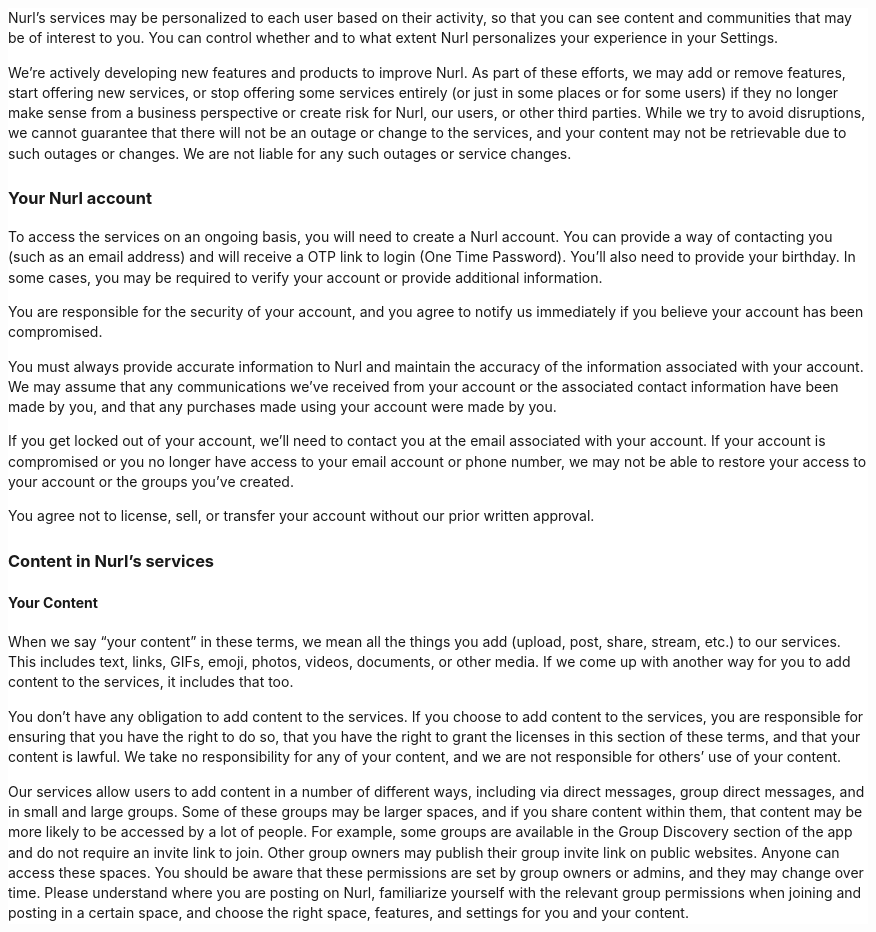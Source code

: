 Nurl’s services may be personalized to each user based on their activity, so that you can see content and communities that may be of interest to you. You can control whether and to what extent Nurl personalizes your experience in your Settings.

We’re actively developing new features and products to improve Nurl. As part of these efforts, we may add or remove features, start offering new services, or stop offering some services entirely (or just in some places or for some users) if they no longer make sense from a business perspective or create risk for Nurl, our users, or other third parties. While we try to avoid disruptions, we cannot guarantee that there will not be an outage or change to the services, and your content may not be retrievable due to such outages or changes. We are not liable for any such outages or service changes.

### Your Nurl account

To access the services on an ongoing basis, you will need to create a Nurl account. You can provide a way of contacting you (such as an email address) and will receive a OTP link to login (One Time Password). You’ll also need to provide your birthday. In some cases, you may be required to verify your account or provide additional information.

You are responsible for the security of your account, and you agree to notify us immediately if you believe your account has been compromised.

You must always provide accurate information to Nurl and maintain the accuracy of the information associated with your account. We may assume that any communications we’ve received from your account or the associated contact information have been made by you, and that any purchases made using your account were made by you.

If you get locked out of your account, we’ll need to contact you at the email associated with your account. If your account is compromised or you no longer have access to your email account or phone number, we may not be able to restore your access to your account or the groups you’ve created.

You agree not to license, sell, or transfer your account without our prior written approval.

### Content in Nurl’s services

#### Your Content

When we say “your content” in these terms, we mean all the things you add (upload, post, share, stream, etc.) to our services. This includes text, links, GIFs, emoji, photos, videos, documents, or other media. If we come up with another way for you to add content to the services, it includes that too.

You don’t have any obligation to add content to the services. If you choose to add content to the services, you are responsible for ensuring that you have the right to do so, that you have the right to grant the licenses in this section of these terms, and that your content is lawful. We take no responsibility for any of your content, and we are not responsible for others’ use of your content.

Our services allow users to add content in a number of different ways, including via direct messages, group direct messages, and in small and large groups. Some of these groups may be larger spaces, and if you share content within them, that content may be more likely to be accessed by a lot of people. For example, some groups are available in the Group Discovery section of the app and do not require an invite link to join. Other group owners may publish their group invite link on public websites. Anyone can access these spaces. You should be aware that these permissions are set by group owners or admins, and they may change over time. Please understand where you are posting on Nurl, familiarize yourself with the relevant group permissions when joining and posting in a certain space, and choose the right space, features, and settings for you and your content.
